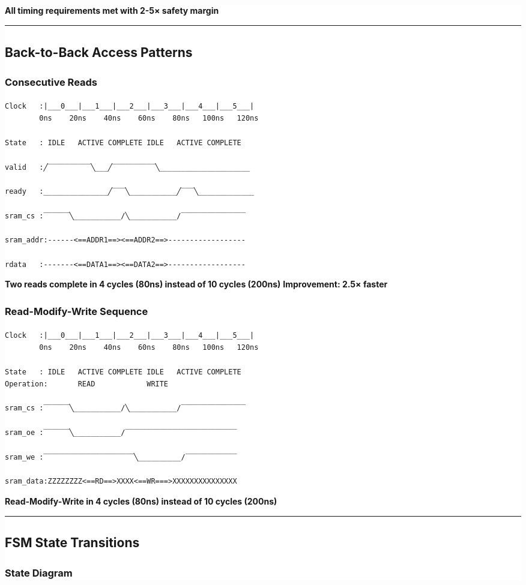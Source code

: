 **All timing requirements met with 2-5× safety margin**

---

## Back-to-Back Access Patterns

### Consecutive Reads

```
Clock   :|___0___|___1___|___2___|___3___|___4___|___5___|
        0ns    20ns    40ns    60ns    80ns   100ns   120ns

State   : IDLE   ACTIVE COMPLETE IDLE   ACTIVE COMPLETE

valid   :╱‾‾‾‾‾‾‾‾‾‾╲___╱‾‾‾‾‾‾‾‾‾‾╲_____________________

ready   :_______________╱‾‾‾╲___________╱‾‾‾╲_____________

sram_cs :‾‾‾‾‾‾╲___________/╲___________/‾‾‾‾‾‾‾‾‾‾‾‾‾‾‾

sram_addr:------<==ADDR1==><==ADDR2==>------------------

rdata   :-------<==DATA1==><==DATA2==>------------------
```

**Two reads complete in 4 cycles (80ns) instead of 10 cycles (200ns)**
**Improvement: 2.5× faster**

### Read-Modify-Write Sequence

```
Clock   :|___0___|___1___|___2___|___3___|___4___|___5___|
        0ns    20ns    40ns    60ns    80ns   100ns   120ns

State   : IDLE   ACTIVE COMPLETE IDLE   ACTIVE COMPLETE
Operation:       READ            WRITE

sram_cs :‾‾‾‾‾‾╲___________/╲___________/‾‾‾‾‾‾‾‾‾‾‾‾‾‾‾

sram_oe :‾‾‾‾‾‾╲___________/‾‾‾‾‾‾‾‾‾‾‾‾‾‾‾‾‾‾‾‾‾‾‾‾‾‾

sram_we :‾‾‾‾‾‾‾‾‾‾‾‾‾‾‾‾‾‾‾‾‾╲__________/‾‾‾‾‾‾‾‾‾‾‾‾

sram_data:ZZZZZZZZ<==RD==>XXXX<==WR===>XXXXXXXXXXXXXXX
```

**Read-Modify-Write in 4 cycles (80ns) instead of 10 cycles (200ns)**

---

## FSM State Transitions

### State Diagram
